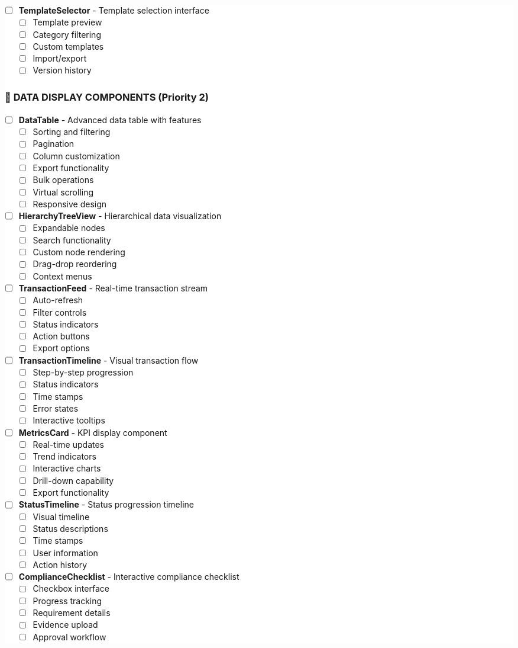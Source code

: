 - [ ] **TemplateSelector** - Template selection interface
  - [ ] Template preview
  - [ ] Category filtering
  - [ ] Custom templates
  - [ ] Import/export
  - [ ] Version history

### 🔧 **DATA DISPLAY COMPONENTS (Priority 2)**

- [ ] **DataTable** - Advanced data table with features
  - [ ] Sorting and filtering
  - [ ] Pagination
  - [ ] Column customization
  - [ ] Export functionality
  - [ ] Bulk operations
  - [ ] Virtual scrolling
  - [ ] Responsive design

- [ ] **HierarchyTreeView** - Hierarchical data visualization
  - [ ] Expandable nodes
  - [ ] Search functionality
  - [ ] Custom node rendering
  - [ ] Drag-drop reordering
  - [ ] Context menus

- [ ] **TransactionFeed** - Real-time transaction stream
  - [ ] Auto-refresh
  - [ ] Filter controls
  - [ ] Status indicators
  - [ ] Action buttons
  - [ ] Export options

- [ ] **TransactionTimeline** - Visual transaction flow
  - [ ] Step-by-step progression
  - [ ] Status indicators
  - [ ] Time stamps
  - [ ] Error states
  - [ ] Interactive tooltips

- [ ] **MetricsCard** - KPI display component
  - [ ] Real-time updates
  - [ ] Trend indicators
  - [ ] Interactive charts
  - [ ] Drill-down capability
  - [ ] Export functionality

- [ ] **StatusTimeline** - Status progression timeline
  - [ ] Visual timeline
  - [ ] Status descriptions
  - [ ] Time stamps
  - [ ] User information
  - [ ] Action history

- [ ] **ComplianceChecklist** - Interactive compliance checklist
  - [ ] Checkbox interface
  - [ ] Progress tracking
  - [ ] Requirement details
  - [ ] Evidence upload
  - [ ] Approval workflow
